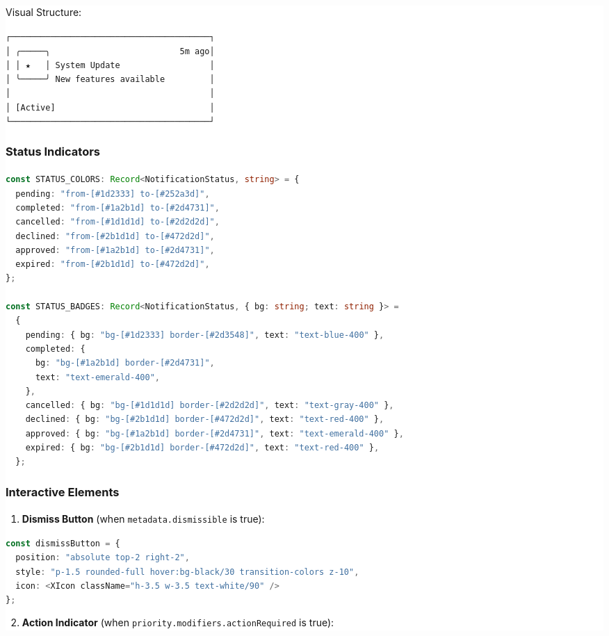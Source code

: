 ```typescript
```

Visual Structure:

```
┌────────────────────────────────────────┐
│ ╭─────╮                          5m ago│
│ │ ★   │ System Update                  │
│ ╰─────╯ New features available         │
│                                        │
│ [Active]                               │
└────────────────────────────────────────┘
```

### Status Indicators

```typescript
const STATUS_COLORS: Record<NotificationStatus, string> = {
  pending: "from-[#1d2333] to-[#252a3d]",
  completed: "from-[#1a2b1d] to-[#2d4731]",
  cancelled: "from-[#1d1d1d] to-[#2d2d2d]",
  declined: "from-[#2b1d1d] to-[#472d2d]",
  approved: "from-[#1a2b1d] to-[#2d4731]",
  expired: "from-[#2b1d1d] to-[#472d2d]",
};

const STATUS_BADGES: Record<NotificationStatus, { bg: string; text: string }> =
  {
    pending: { bg: "bg-[#1d2333] border-[#2d3548]", text: "text-blue-400" },
    completed: {
      bg: "bg-[#1a2b1d] border-[#2d4731]",
      text: "text-emerald-400",
    },
    cancelled: { bg: "bg-[#1d1d1d] border-[#2d2d2d]", text: "text-gray-400" },
    declined: { bg: "bg-[#2b1d1d] border-[#472d2d]", text: "text-red-400" },
    approved: { bg: "bg-[#1a2b1d] border-[#2d4731]", text: "text-emerald-400" },
    expired: { bg: "bg-[#2b1d1d] border-[#472d2d]", text: "text-red-400" },
  };
```

### Interactive Elements

1. **Dismiss Button** (when `metadata.dismissible` is true):

```typescript
const dismissButton = {
  position: "absolute top-2 right-2",
  style: "p-1.5 rounded-full hover:bg-black/30 transition-colors z-10",
  icon: <XIcon className="h-3.5 w-3.5 text-white/90" />
};
```

2. **Action Indicator** (when `priority.modifiers.actionRequired` is true):
